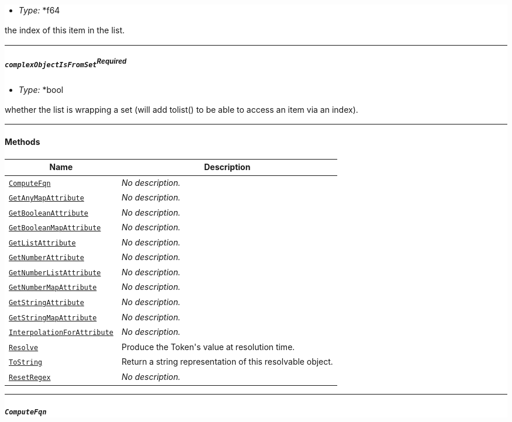 - *Type:* *f64

the index of this item in the list.

---

##### `complexObjectIsFromSet`<sup>Required</sup> <a name="complexObjectIsFromSet" id="rhizo-co-terraform-provider-oci.dataOciDataSafeSdmMaskingPolicyDifferenceDifferenceColumns.DataOciDataSafeSdmMaskingPolicyDifferenceDifferenceColumnsFilterOutputReference.Initializer.parameter.complexObjectIsFromSet"></a>

- *Type:* *bool

whether the list is wrapping a set (will add tolist() to be able to access an item via an index).

---

#### Methods <a name="Methods" id="Methods"></a>

| **Name** | **Description** |
| --- | --- |
| <code><a href="#rhizo-co-terraform-provider-oci.dataOciDataSafeSdmMaskingPolicyDifferenceDifferenceColumns.DataOciDataSafeSdmMaskingPolicyDifferenceDifferenceColumnsFilterOutputReference.computeFqn">ComputeFqn</a></code> | *No description.* |
| <code><a href="#rhizo-co-terraform-provider-oci.dataOciDataSafeSdmMaskingPolicyDifferenceDifferenceColumns.DataOciDataSafeSdmMaskingPolicyDifferenceDifferenceColumnsFilterOutputReference.getAnyMapAttribute">GetAnyMapAttribute</a></code> | *No description.* |
| <code><a href="#rhizo-co-terraform-provider-oci.dataOciDataSafeSdmMaskingPolicyDifferenceDifferenceColumns.DataOciDataSafeSdmMaskingPolicyDifferenceDifferenceColumnsFilterOutputReference.getBooleanAttribute">GetBooleanAttribute</a></code> | *No description.* |
| <code><a href="#rhizo-co-terraform-provider-oci.dataOciDataSafeSdmMaskingPolicyDifferenceDifferenceColumns.DataOciDataSafeSdmMaskingPolicyDifferenceDifferenceColumnsFilterOutputReference.getBooleanMapAttribute">GetBooleanMapAttribute</a></code> | *No description.* |
| <code><a href="#rhizo-co-terraform-provider-oci.dataOciDataSafeSdmMaskingPolicyDifferenceDifferenceColumns.DataOciDataSafeSdmMaskingPolicyDifferenceDifferenceColumnsFilterOutputReference.getListAttribute">GetListAttribute</a></code> | *No description.* |
| <code><a href="#rhizo-co-terraform-provider-oci.dataOciDataSafeSdmMaskingPolicyDifferenceDifferenceColumns.DataOciDataSafeSdmMaskingPolicyDifferenceDifferenceColumnsFilterOutputReference.getNumberAttribute">GetNumberAttribute</a></code> | *No description.* |
| <code><a href="#rhizo-co-terraform-provider-oci.dataOciDataSafeSdmMaskingPolicyDifferenceDifferenceColumns.DataOciDataSafeSdmMaskingPolicyDifferenceDifferenceColumnsFilterOutputReference.getNumberListAttribute">GetNumberListAttribute</a></code> | *No description.* |
| <code><a href="#rhizo-co-terraform-provider-oci.dataOciDataSafeSdmMaskingPolicyDifferenceDifferenceColumns.DataOciDataSafeSdmMaskingPolicyDifferenceDifferenceColumnsFilterOutputReference.getNumberMapAttribute">GetNumberMapAttribute</a></code> | *No description.* |
| <code><a href="#rhizo-co-terraform-provider-oci.dataOciDataSafeSdmMaskingPolicyDifferenceDifferenceColumns.DataOciDataSafeSdmMaskingPolicyDifferenceDifferenceColumnsFilterOutputReference.getStringAttribute">GetStringAttribute</a></code> | *No description.* |
| <code><a href="#rhizo-co-terraform-provider-oci.dataOciDataSafeSdmMaskingPolicyDifferenceDifferenceColumns.DataOciDataSafeSdmMaskingPolicyDifferenceDifferenceColumnsFilterOutputReference.getStringMapAttribute">GetStringMapAttribute</a></code> | *No description.* |
| <code><a href="#rhizo-co-terraform-provider-oci.dataOciDataSafeSdmMaskingPolicyDifferenceDifferenceColumns.DataOciDataSafeSdmMaskingPolicyDifferenceDifferenceColumnsFilterOutputReference.interpolationForAttribute">InterpolationForAttribute</a></code> | *No description.* |
| <code><a href="#rhizo-co-terraform-provider-oci.dataOciDataSafeSdmMaskingPolicyDifferenceDifferenceColumns.DataOciDataSafeSdmMaskingPolicyDifferenceDifferenceColumnsFilterOutputReference.resolve">Resolve</a></code> | Produce the Token's value at resolution time. |
| <code><a href="#rhizo-co-terraform-provider-oci.dataOciDataSafeSdmMaskingPolicyDifferenceDifferenceColumns.DataOciDataSafeSdmMaskingPolicyDifferenceDifferenceColumnsFilterOutputReference.toString">ToString</a></code> | Return a string representation of this resolvable object. |
| <code><a href="#rhizo-co-terraform-provider-oci.dataOciDataSafeSdmMaskingPolicyDifferenceDifferenceColumns.DataOciDataSafeSdmMaskingPolicyDifferenceDifferenceColumnsFilterOutputReference.resetRegex">ResetRegex</a></code> | *No description.* |

---

##### `ComputeFqn` <a name="ComputeFqn" id="rhizo-co-terraform-provider-oci.dataOciDataSafeSdmMaskingPolicyDifferenceDifferenceColumns.DataOciDataSafeSdmMaskingPolicyDifferenceDifferenceColumnsFilterOutputReference.computeFqn"></a>
